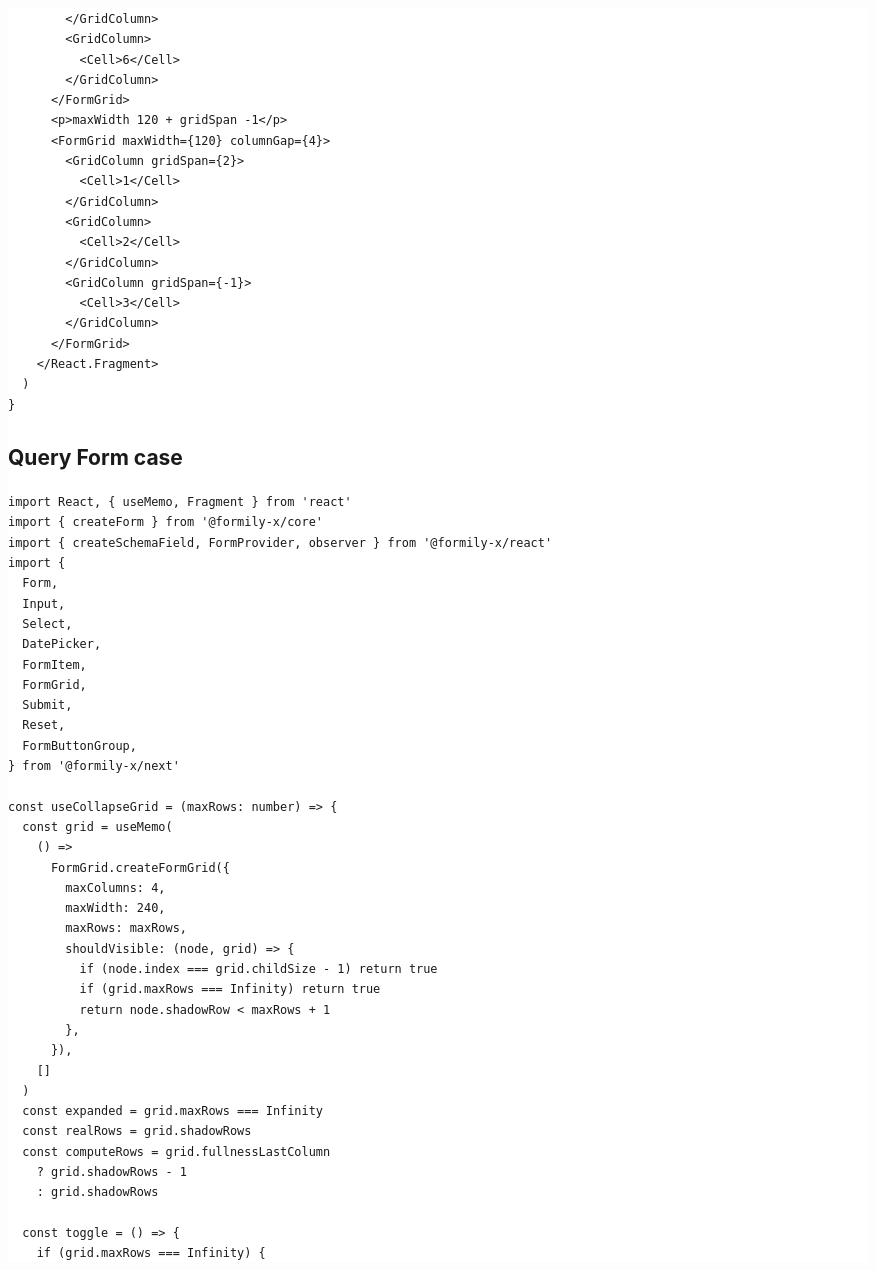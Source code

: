 ```tsx
        </GridColumn>
        <GridColumn>
          <Cell>6</Cell>
        </GridColumn>
      </FormGrid>
      <p>maxWidth 120 + gridSpan -1</p>
      <FormGrid maxWidth={120} columnGap={4}>
        <GridColumn gridSpan={2}>
          <Cell>1</Cell>
        </GridColumn>
        <GridColumn>
          <Cell>2</Cell>
        </GridColumn>
        <GridColumn gridSpan={-1}>
          <Cell>3</Cell>
        </GridColumn>
      </FormGrid>
    </React.Fragment>
  )
}
```

## Query Form case

```tsx
import React, { useMemo, Fragment } from 'react'
import { createForm } from '@formily-x/core'
import { createSchemaField, FormProvider, observer } from '@formily-x/react'
import {
  Form,
  Input,
  Select,
  DatePicker,
  FormItem,
  FormGrid,
  Submit,
  Reset,
  FormButtonGroup,
} from '@formily-x/next'

const useCollapseGrid = (maxRows: number) => {
  const grid = useMemo(
    () =>
      FormGrid.createFormGrid({
        maxColumns: 4,
        maxWidth: 240,
        maxRows: maxRows,
        shouldVisible: (node, grid) => {
          if (node.index === grid.childSize - 1) return true
          if (grid.maxRows === Infinity) return true
          return node.shadowRow < maxRows + 1
        },
      }),
    []
  )
  const expanded = grid.maxRows === Infinity
  const realRows = grid.shadowRows
  const computeRows = grid.fullnessLastColumn
    ? grid.shadowRows - 1
    : grid.shadowRows

  const toggle = () => {
    if (grid.maxRows === Infinity) {
```